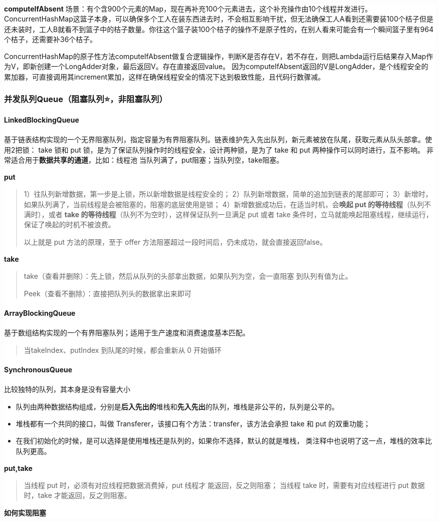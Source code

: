 **computeIfAbsent**
场景：有个含900个元素的Map，现在再补充100个元素进去，这个补充操作由10个线程并发进行。
ConcurrentHashMap这篮子本身，可以确保多个工人在装东西进去时，不会相互影响干扰，但无法确保工人A看到还需要装100个桔子但是还未装时，工人B就看不到篮子中的桔子数量。你往这个篮子装100个桔子的操作不是原子性的，在别人看来可能会有一个瞬间篮子里有964个桔子，还需要补36个桔子。

ConcurrentHashMap的原子性方法computeIfAbsent做复合逻辑操作，判断K是否存在V，若不存在，则把Lambda运行后结果存入Map作为V，即新创建一个LongAdder对象，最后返回V。存在直接返回value。
 因为computeIfAbsent返回的V是LongAdder，是个线程安全的累加器，可直接调用其increment累加，这样在确保线程安全的情况下达到极致性能，且代码行数骤减。



### 并发队列Queue（阻塞队列⭐️，非阻塞队列）

#### LinkedBlockingQueue

基于链表结构实现的一个无界阻塞队列，指定容量为有界阻塞队列。链表维护先入先出队列，新元素被放在队尾，获取元素从队头部拿。使用2把锁： take 锁和 put 锁，是为了保证队列操作时的线程安全，设计两种锁，是为了 take 和 put 两种操作可以同时进行，互不影响。
非常适合用于**数据共享的通道**，比如：线程池
当队列满了，put阻塞；当队列空，take阻塞。

**put**

> 1）往队列新增数据，第一步是上锁，所以新增数据是线程安全的；
> 2）队列新增数据，简单的追加到链表的尾部即可； 
> 3）新增时，如果队列满了，当前线程是会被阻塞的，阻塞的底层使用是锁；
> 4）新增数据成功后，在适当时机，会**唤起 put 的等待线程**（队列不满时），或者 **take 的等待线程**（队列不为空时），这样保证队列一旦满足 put 或者 take 条件时，立马就能唤起阻塞线程，继续运行，保证了唤起的时机不被浪费。 
>
> 以上就是 put 方法的原理，至于 offer 方法阻塞超过一段时间后，仍未成功，就会直接返回false。

**take**

> take（查看并删除）：先上锁，然后从队列的头部拿出数据，如果队列为空，会一直阻塞 到队列有值为止。
>
> Peek（查看不删除）：直接把队列头的数据拿出来即可

#### ArrayBlockingQueue

基于数组结构实现的一个有界阻塞队列；适用于生产速度和消费速度基本匹配。

> 当takeIndex、putIndex 到队尾的时候，都会重新从 0 开始循环

#### SynchronousQueue

比较独特的队列，其本身是没有容量大小

- 队列由两种数据结构组成，分别是**后入先出的**堆栈和**先入先出**的队列，堆栈是非公平的，队列是公平的。

- 堆栈都有一个共同的接口，叫做 Transferer，该接口有个方法：transfer，该方法会承担 take 和 put 的双重功能； 

- 在我们初始化的时候，是可以选择是使用堆栈还是队列的，如果你不选择，默认的就是堆栈， 类注释中也说明了这一点，堆栈的效率比队列更高。

**put,take**

> 当线程 put 时，必须有对应线程把数据消费掉，put 线程才 能返回，反之则阻塞；
> 当线程 take 时，需要有对应线程进行 put 数据时，take 才能返回，反之则阻塞。

**如何实现阻塞**
